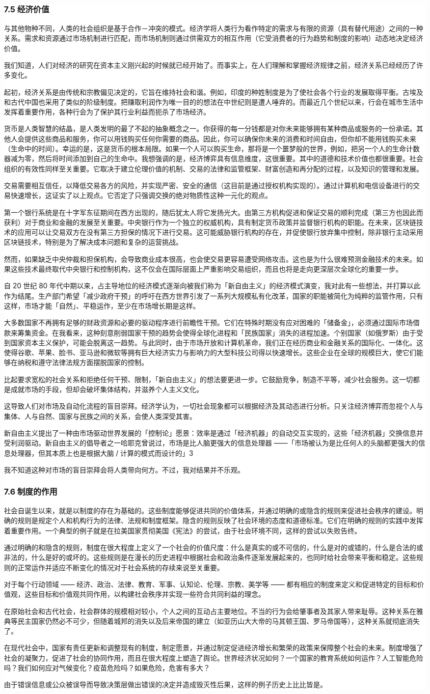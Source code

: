 ### 7.5 经济价值

与其他物种不同，人类的社会组织是基于合作－冲突的模式。经济学将人类行为看作特定的需求与有限的资源（具有替代用途）之间的一种关系。需求和资源通过市场机制进行匹配，而市场机制则通过供需双方的相互作用（它受消费者的行为趋势和制度的影响）动态地决定经济价值。

我们知道，人们对经济的研究在资本主义刚兴起的时候就已经开始了。而事实上，在人们理解和掌握经济规律之前，经济关系已经经历了许多变化。

起初，经济关系是由传统和宗教偏见决定的，它旨在维持社会和谐。例如，印度的种姓制度是为了使社会各个行业的发展取得平衡。古埃及和古代中国也采用了类似的阶级制度。把赚取利润作为唯一目的的想法在中世纪则是遭人唾弃的。而最近几个世纪以来，行会在城市生活中发挥着重要作用，各种行会为了保护其行业利益而扼杀了市场经济。

货币是人类智慧的结晶，是人类发明的最了不起的抽象概念之一。你获得的每一分钱都是对你未来能够拥有某种商品或服务的一份承诺。其他人会提供这些商品和服务，你可以用钱购买任何你需要的商品。因此，你可以确保你未来的消费和时间自由，但你却不能用钱购买未来（生命中的时间）。幸运的是，这是货币的根本局限。如果一个人可以购买生命，那将是一个噩梦般的世界，例如，把另一个人的生命计数器减为零，然后将时间添加到自己的生命中。我想强调的是，经济博弈具有信息维度，这很重要。其中的道德和技术价值也都很重要。社会组织的有效性同样至关重要。它取决于建立伦理价值的机制、交易的法律和监管框架、财富创造和再分配的过程，以及知识的管理和发展。

交易需要相互信任，以降低交易各方的风险，并实现严密、安全的通信（这目前是通过授权机构实现的）。通过计算机和电信设备进行的交易快速增长，这证实了以上观点。它否定了只强调交换的绝对物质性这种一元化的观点。

第一个银行系统是在十字军东征期间在西方出现的，随后犹太人将它发扬光大。由第三方机构促进和保证交易的顺利完成（第三方也因此而获利）对于商业和金融的发展至关重要。中央银行作为一个独立的权威机构，具有制定货币政策并监督银行机构的职能。在未来，区块链技术的应用可以让交易双方在没有第三方担保的情况下进行交易。这可能威胁银行机构的存在，并促使银行放弃集中控制，除非银行主动采用区块链技术，特别是为了解决成本问题和复杂的运营挑战。

然而，如果缺乏中央仲裁和担保机构，会导致商业成本很高，也会使交易更容易遭受网络攻击。这也是为什么很难预测金融技术的未来。如果这些技术最终取代中央银行和控制机构，这不仅会在国际层面上严重影响交易组织，而且也将是走向更深层次全球化的重要一步。

自 20 世纪 80 年代中期以来，占主导地位的经济模式逐渐向被我们称为「新自由主义」的经济模式演变，我对此有一些想法，并打算以此作为结尾。生产部门希望「减少政府干预」的呼吁在西方世界引发了一系列大规模私有化改革，国家的职能被简化为纯粹的监管作用，只有这样，市场才能「自然」、平稳运作，至少在市场增长期是这样。

大多数国家不再拥有足够的财政资源和必要的驱动程序进行前瞻性干预。它们在特殊时期没有应对困难的「储备金」，必须通过国际市场借款来筹集资金。在我看来，这种刻意削弱国家干预的趋势会使得全球化进程和「民族国家」消失的进程加速。个别国家（如俄罗斯）由于受到国家资本主义保护，可能会脱离这一趋势。与此同时，由于市场开放和计算机革命，我们正在经历商业和金融关系的国际化、一体化。这使得谷歌、苹果、脸书、亚马逊和微软等拥有巨大经济实力与影响力的大型科技公司得以快速增长。这些企业在全球的规模巨大，使它们能够在纳税和遵守法律法规方面摆脱国家的控制。

比起要求宽松的社会关系和拒绝任何干预、限制，「新自由主义」的想法要更进一步。它鼓励竞争，制造不平等，减少社会服务。这一切都是成就市场的手段，但却会破坏集体结构，并滋养个人主义文化。

这导致人们对市场及自动化流程的盲目崇拜。经济学认为，一切社会现象都可以根据经济及其动态进行分析。只关注经济博弈而忽视个人与集体、人与自然、国家与民族之间的关系，会使人类深受其害。

新自由主义提出了一种由市场驱动世界发展的「控制论」愿景：效率是通过「经济机器」的自动交互实现的，这些「经济机器」交换信息并受利润驱动。新自由主义的倡导者之一哈耶克曾说过，市场是比人脑更强大的信息处理器 ——「市场被认为是比任何人的头脑都更强大的信息处理器，但其本质上也是根据大脑 / 计算的模式而设计的」3

我不知道这种对市场的盲目崇拜会将人类带向何方。不过，我对结果并不乐观。

### 7.6 制度的作用

社会自诞生以来，就是以制度的存在为基础的。这些制度能够促进共同的价值体系，并通过明确的或隐含的规则来促进社会秩序的建设。明确的规则是规定个人和机构行为的法律、法规和制度框架。隐含的规则反映了社会环境的态度和道德标准。它们在明确的规则的实践中发挥着重要作用。一个典型的例子就是在拉美国家贯彻美国《宪法》的尝试，由于社会环境不同，这样的尝试以失败告终。

通过明确的和隐含的规则，制度在很大程度上定义了一个社会的价值尺度：什么是真实的或不可信的，什么是对的或错的，什么是合法的或非法的，什么是好的或坏的。这些规则是在漫长的历史进程中根据社会和政治条件逐渐发展起来的，也同时给社会带来平衡和稳定。这些规则的正常运作并适应不断变化的情况对于社会系统的存续来说至关重要。

对于每个行动领域 —— 经济、政治、法律、教育、军事、认知论、伦理、宗教、美学等 —— 都有相应的制度来定义和促进特定的目标和价值观，这些目标和价值观共同作用，以构建社会秩序并实现一些符合共同利益的理念。

在原始社会和古代社会，社会群体的规模相对较小，个人之间的互动占主要地位。不当的行为会给肇事者及其家人带来耻辱。这种关系在雅典等民主国家仍然必不可少，但随着城邦的消失以及后来帝国的建立（如亚历山大大帝的马其顿王国、罗马帝国等），这种关系就彻底消失了。

在现代社会中，国家有责任更新和调整现有的制度，制定愿景，并通过制定促进经济增长和繁荣的政策来保障整个社会的未来。制度增强了社会的凝聚力，促进了社会的协同作用，而且在很大程度上塑造了舆论。世界经济状况如何？一个国家的教育系统如何运作？人工智能危险吗？我们如何应对气候变化？疫苗危险吗？如果危险，危害有多大？

由于错误信息或公众被误导而导致决策层做出错误的决定并造成毁灭性后果，这样的例子历史上比比皆是。
